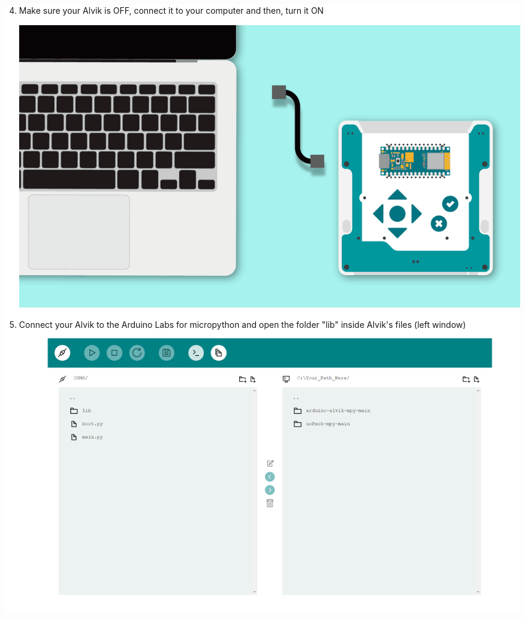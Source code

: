 4. Make sure your Alvik is OFF, connect it to your computer and then, turn it ON

   ![Alvik USB Connection](assets/connecting-final.gif)

5. Connect your Alvik to the Arduino Labs for micropython and open the folder "lib" inside Alvik's files (left window)
   ![Setting the firmware path on the Labs for micropython](assets/lib_folder.png)
